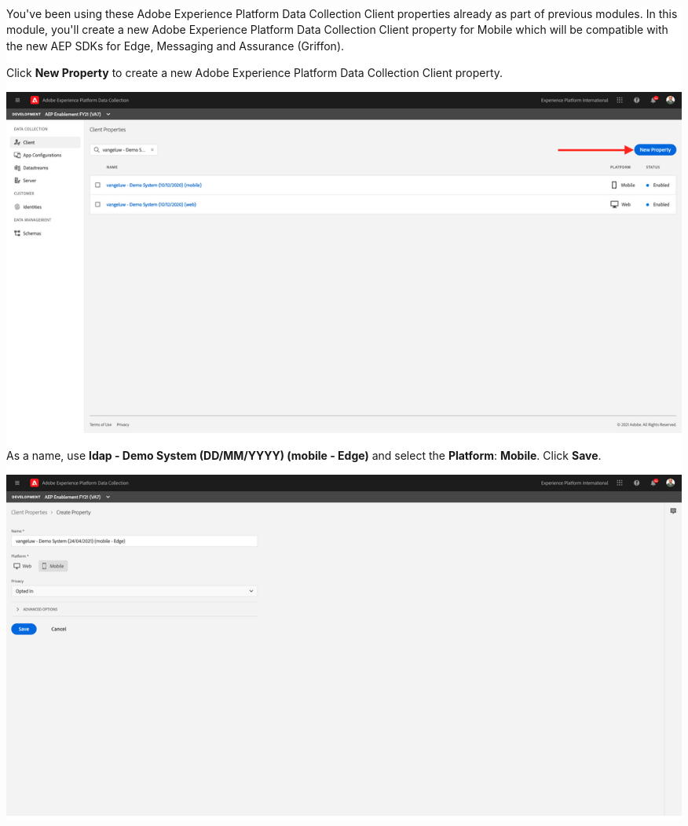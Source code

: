 You've been using these Adobe Experience Platform Data Collection Client properties already as part of previous modules. In this module, you'll create a new Adobe Experience Platform Data Collection Client property for Mobile which will be compatible with the new AEP SDKs for Edge, Messaging and Assurance (Griffon).

Click **New Property** to create a new Adobe Experience Platform Data Collection Client property.

![Adobe Experience Platform Data Collection](./images/launchprop1.png)

As a name, use **ldap - Demo System (DD/MM/YYYY) (mobile - Edge)** and select the **Platform**: **Mobile**. Click **Save**.

![Adobe Experience Platform Data Collection](./images/launchprop2.png)
